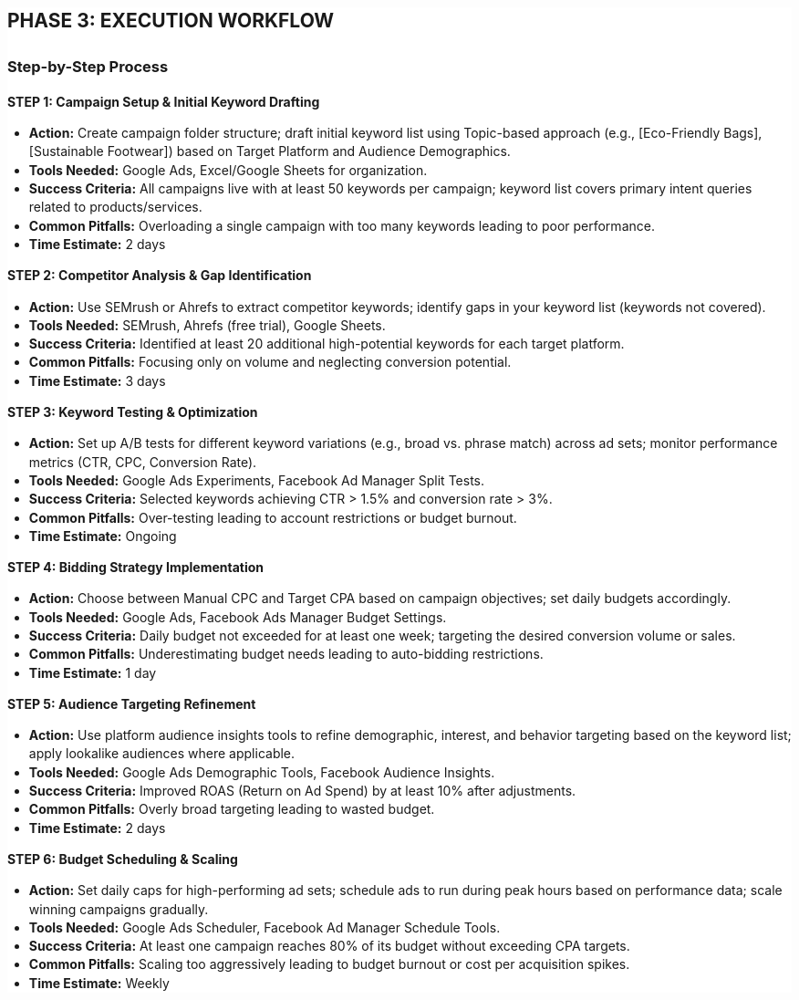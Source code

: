 
## PHASE 3: EXECUTION WORKFLOW

### Step-by-Step Process

**STEP 1: Campaign Setup & Initial Keyword Drafting**
- **Action:** Create campaign folder structure; draft initial keyword list using Topic-based approach (e.g., [Eco-Friendly Bags], [Sustainable Footwear]) based on Target Platform and Audience Demographics.  
- **Tools Needed:** Google Ads, Excel/Google Sheets for organization.  
- **Success Criteria:** All campaigns live with at least 50 keywords per campaign; keyword list covers primary intent queries related to products/services.  
- **Common Pitfalls:** Overloading a single campaign with too many keywords leading to poor performance.  
- **Time Estimate:** 2 days  

**STEP 2: Competitor Analysis & Gap Identification**
- **Action:** Use SEMrush or Ahrefs to extract competitor keywords; identify gaps in your keyword list (keywords not covered).  
- **Tools Needed:** SEMrush, Ahrefs (free trial), Google Sheets.  
- **Success Criteria:** Identified at least 20 additional high-potential keywords for each target platform.  
- **Common Pitfalls:** Focusing only on volume and neglecting conversion potential.  
- **Time Estimate:** 3 days  

**STEP 3: Keyword Testing & Optimization**
- **Action:** Set up A/B tests for different keyword variations (e.g., broad vs. phrase match) across ad sets; monitor performance metrics (CTR, CPC, Conversion Rate).  
- **Tools Needed:** Google Ads Experiments, Facebook Ad Manager Split Tests.  
- **Success Criteria:** Selected keywords achieving CTR > 1.5% and conversion rate > 3%.  
- **Common Pitfalls:** Over-testing leading to account restrictions or budget burnout.  
- **Time Estimate:** Ongoing  

**STEP 4: Bidding Strategy Implementation**
- **Action:** Choose between Manual CPC and Target CPA based on campaign objectives; set daily budgets accordingly.  
- **Tools Needed:** Google Ads, Facebook Ads Manager Budget Settings.  
- **Success Criteria:** Daily budget not exceeded for at least one week; targeting the desired conversion volume or sales.  
- **Common Pitfalls:** Underestimating budget needs leading to auto-bidding restrictions.  
- **Time Estimate:** 1 day  

**STEP 5: Audience Targeting Refinement**
- **Action:** Use platform audience insights tools to refine demographic, interest, and behavior targeting based on the keyword list; apply lookalike audiences where applicable.  
- **Tools Needed:** Google Ads Demographic Tools, Facebook Audience Insights.  
- **Success Criteria:** Improved ROAS (Return on Ad Spend) by at least 10% after adjustments.  
- **Common Pitfalls:** Overly broad targeting leading to wasted budget.  
- **Time Estimate:** 2 days  

**STEP 6: Budget Scheduling & Scaling**
- **Action:** Set daily caps for high-performing ad sets; schedule ads to run during peak hours based on performance data; scale winning campaigns gradually.  
- **Tools Needed:** Google Ads Scheduler, Facebook Ad Manager Schedule Tools.  
- **Success Criteria:** At least one campaign reaches 80% of its budget without exceeding CPA targets.  
- **Common Pitfalls:** Scaling too aggressively leading to budget burnout or cost per acquisition spikes.  
- **Time Estimate:** Weekly  
